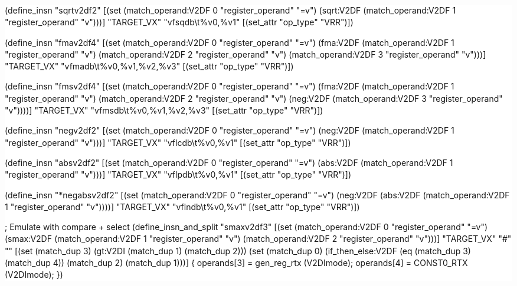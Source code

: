 (define_insn "sqrtv2df2"
  [(set (match_operand:V2DF            0 "register_operand" "=v")
	(sqrt:V2DF (match_operand:V2DF 1 "register_operand"  "v")))]
  "TARGET_VX"
  "vfsqdb\t%v0,%v1"
  [(set_attr "op_type" "VRR")])

(define_insn "fmav2df4"
  [(set (match_operand:V2DF           0 "register_operand" "=v")
	(fma:V2DF (match_operand:V2DF 1 "register_operand"  "v")
		  (match_operand:V2DF 2 "register_operand"  "v")
		  (match_operand:V2DF 3 "register_operand"  "v")))]
  "TARGET_VX"
  "vfmadb\t%v0,%v1,%v2,%v3"
  [(set_attr "op_type" "VRR")])

(define_insn "fmsv2df4"
  [(set (match_operand:V2DF                     0 "register_operand" "=v")
	(fma:V2DF (match_operand:V2DF           1 "register_operand"  "v")
		  (match_operand:V2DF           2 "register_operand"  "v")
		  (neg:V2DF (match_operand:V2DF 3 "register_operand"  "v"))))]
  "TARGET_VX"
  "vfmsdb\t%v0,%v1,%v2,%v3"
  [(set_attr "op_type" "VRR")])

(define_insn "negv2df2"
  [(set (match_operand:V2DF           0 "register_operand" "=v")
	(neg:V2DF (match_operand:V2DF 1 "register_operand"  "v")))]
  "TARGET_VX"
  "vflcdb\t%v0,%v1"
  [(set_attr "op_type" "VRR")])

(define_insn "absv2df2"
  [(set (match_operand:V2DF           0 "register_operand" "=v")
	(abs:V2DF (match_operand:V2DF 1 "register_operand"  "v")))]
  "TARGET_VX"
  "vflpdb\t%v0,%v1"
  [(set_attr "op_type" "VRR")])

(define_insn "*negabsv2df2"
  [(set (match_operand:V2DF                     0 "register_operand" "=v")
	(neg:V2DF (abs:V2DF (match_operand:V2DF 1 "register_operand"  "v"))))]
  "TARGET_VX"
  "vflndb\t%v0,%v1"
  [(set_attr "op_type" "VRR")])

; Emulate with compare + select
(define_insn_and_split "smaxv2df3"
  [(set (match_operand:V2DF            0 "register_operand" "=v")
	(smax:V2DF (match_operand:V2DF 1 "register_operand"  "v")
		   (match_operand:V2DF 2 "register_operand"  "v")))]
  "TARGET_VX"
  "#"
  ""
  [(set (match_dup 3)
	(gt:V2DI (match_dup 1) (match_dup 2)))
   (set (match_dup 0)
	(if_then_else:V2DF
	 (eq (match_dup 3) (match_dup 4))
	 (match_dup 2)
	 (match_dup 1)))]
{
  operands[3] = gen_reg_rtx (V2DImode);
  operands[4] = CONST0_RTX (V2DImode);
})
